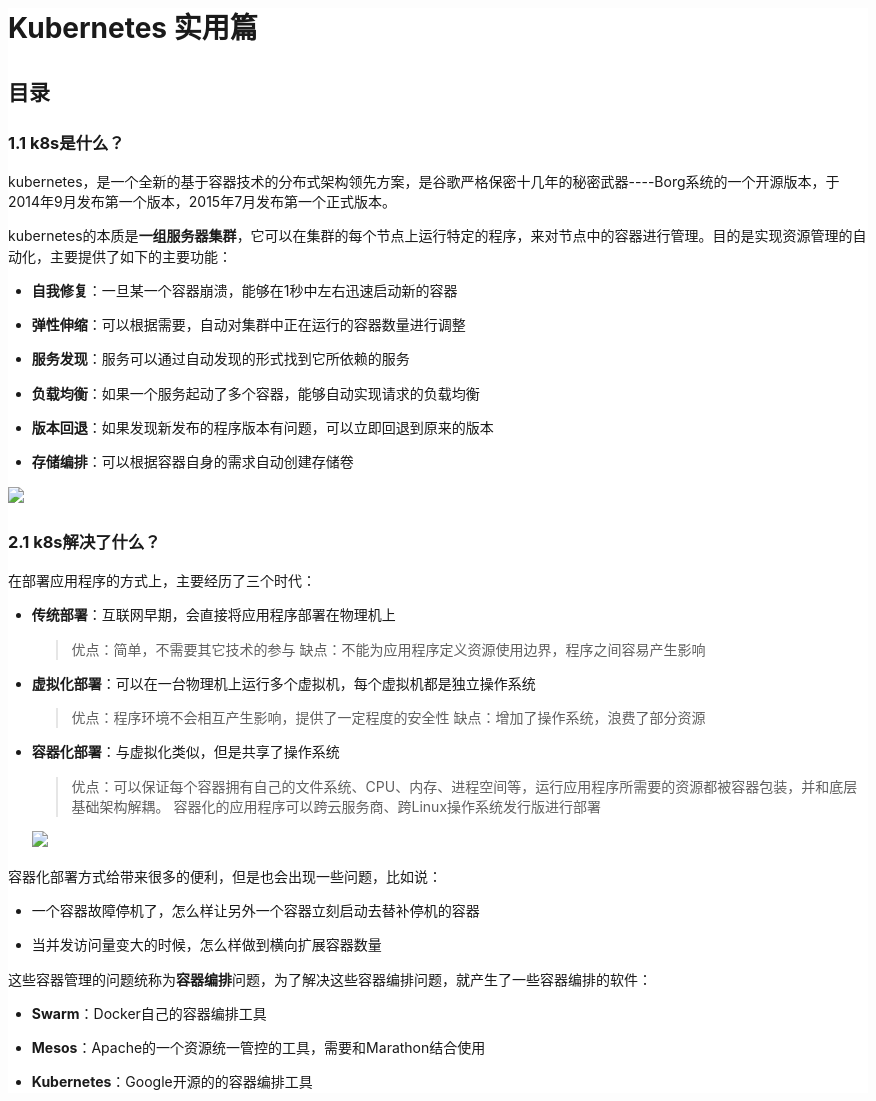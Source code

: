 # Kubernetes 实用篇

## 目录

### 1.1 k8s是什么？

kubernetes，是一个全新的基于容器技术的分布式架构领先方案，是谷歌严格保密十几年的秘密武器----Borg系统的一个开源版本，于2014年9月发布第一个版本，2015年7月发布第一个正式版本。

kubernetes的本质是**一组服务器集群**，它可以在集群的每个节点上运行特定的程序，来对节点中的容器进行管理。目的是实现资源管理的自动化，主要提供了如下的主要功能：

*   **自我修复**：一旦某一个容器崩溃，能够在1秒中左右迅速启动新的容器

*   **弹性伸缩**：可以根据需要，自动对集群中正在运行的容器数量进行调整

*   **服务发现**：服务可以通过自动发现的形式找到它所依赖的服务

*   **负载均衡**：如果一个服务起动了多个容器，能够自动实现请求的负载均衡

*   **版本回退**：如果发现新发布的程序版本有问题，可以立即回退到原来的版本

*   **存储编排**：可以根据容器自身的需求自动创建存储卷

![](https://cdn.jsdelivr.net/gh/18476305640/typora@master/image/16421394576181642139457590.png)

### 2.1 k8s解决了什么？

在部署应用程序的方式上，主要经历了三个时代：

*   **传统部署**：互联网早期，会直接将应用程序部署在物理机上

    > 优点：简单，不需要其它技术的参与 缺点：不能为应用程序定义资源使用边界，程序之间容易产生影响

*   **虚拟化部署**：可以在一台物理机上运行多个虚拟机，每个虚拟机都是独立操作系统

    > 优点：程序环境不会相互产生影响，提供了一定程度的安全性 &#x20;
    > &#x20;   缺点：增加了操作系统，浪费了部分资源

*   **容器化部署**：与虚拟化类似，但是共享了操作系统

    > 优点：可以保证每个容器拥有自己的文件系统、CPU、内存、进程空间等，运行应用程序所需要的资源都被容器包装，并和底层基础架构解耦。 容器化的应用程序可以跨云服务商、跨Linux操作系统发行版进行部署

    ![](https://cdn.jsdelivr.net/gh/18476305640/typora@master/image/16421380656271642138065565.png)

容器化部署方式给带来很多的便利，但是也会出现一些问题，比如说：

*   一个容器故障停机了，怎么样让另外一个容器立刻启动去替补停机的容器

*   当并发访问量变大的时候，怎么样做到横向扩展容器数量

这些容器管理的问题统称为**容器编排**问题，为了解决这些容器编排问题，就产生了一些容器编排的软件：

*   **Swarm**：Docker自己的容器编排工具

*   **Mesos**：Apache的一个资源统一管控的工具，需要和Marathon结合使用

*   **Kubernetes**：Google开源的的容器编排工具
